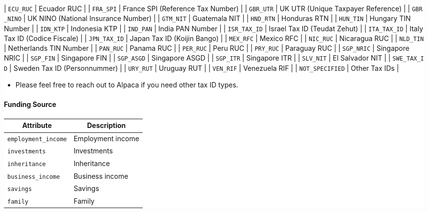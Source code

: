| `ECU_RUC`       | Ecuador RUC                            |
| `FRA_SPI`       | France SPI (Reference Tax Number)      |
| `GBR_UTR`       | UK UTR (Unique Taxpayer Reference)     |
| `GBR_NINO`      | UK NINO (National Insurance Number)    |
| `GTM_NIT`       | Guatemala NIT                          |
| `HND_RTN`       | Honduras RTN                           |
| `HUN_TIN`       | Hungary TIN Number                     |
| `IDN_KTP`       | Indonesia KTP                          |
| `IND_PAN`       | India PAN Number                       |
| `ISR_TAX_ID`    | Israel Tax ID (Teudat Zehut)           |
| `ITA_TAX_ID`    | Italy Tax ID (Codice Fiscale)          |
| `JPN_TAX_ID`    | Japan Tax ID (Koijin Bango)            |
| `MEX_RFC`       | Mexico RFC                             |
| `NIC_RUC`       | Nicaragua RUC                          |
| `NLD_TIN`       | Netherlands TIN Number                 |
| `PAN_RUC`       | Panama RUC                             |
| `PER_RUC`       | Peru RUC                               |
| `PRY_RUC`       | Paraguay RUC                           |
| `SGP_NRIC`      | Singapore NRIC                         |
| `SGP_FIN`       | Singapore FIN                          |
| `SGP_ASGD`      | Singapore ASGD                         |
| `SGP_ITR`       | Singapore ITR                          |
| `SLV_NIT`       | El Salvador NIT                        |
| `SWE_TAX_ID`    | Sweden Tax ID (Personnummer)           |
| `URY_RUT`       | Uruguay RUT                            |
| `VEN_RIF`       | Venezuela RIF                          |
| `NOT_SPECIFIED` | Other Tax IDs                          |

- Please feel free to reach out to Alpaca if you need other tax ID types.

#### Funding Source

| Attribute           | Description       |
| ------------------- | ----------------- |
| `employment_income` | Employment income |
| `investments`       | Investments       |
| `inheritance`       | Inheritance       |
| `business_income`   | Business income   |
| `savings`           | Savings           |
| `family`            | Family            |
